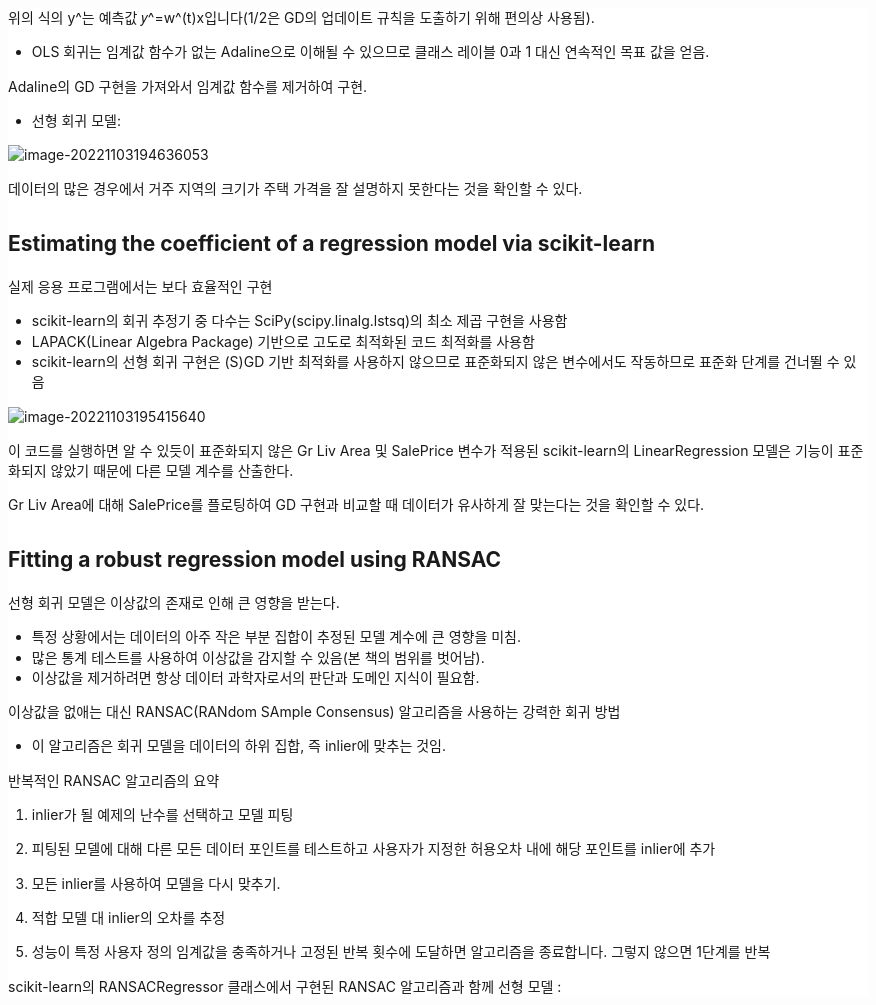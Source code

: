 위의 식의 y^는 예측값 𝑦^=w^(t)x입니다(1/2은 GD의 업데이트 규칙을 도출하기 위해 편의상 사용됨). 

- OLS 회귀는 임계값 함수가 없는 Adaline으로 이해될 수 있으므로 클래스 레이블 0과 1 대신 연속적인 목표 값을 얻음. 



Adaline의 GD 구현을 가져와서 임계값 함수를 제거하여 구현.

- 선형 회귀 모델:

![image-20221103194636053](C:\Users\Juns\AppData\Roaming\Typora\typora-user-images\image-20221103194636053.png)

데이터의 많은 경우에서 거주 지역의 크기가 주택 가격을 잘 설명하지 못한다는 것을 확인할 수 있다. 

## Estimating the coefficient of a regression model via scikit-learn



실제 응용 프로그램에서는 보다 효율적인 구현

- scikit-learn의 회귀 추정기 중 다수는 SciPy(scipy.linalg.lstsq)의 최소 제곱 구현을 사용함
- LAPACK(Linear Algebra Package) 기반으로 고도로 최적화된 코드 최적화를 사용함
-  scikit-learn의 선형 회귀 구현은 (S)GD 기반 최적화를 사용하지 않으므로 표준화되지 않은 변수에서도 작동하므로 표준화 단계를 건너뛸 수 있음

![image-20221103195415640](C:\Users\Juns\AppData\Roaming\Typora\typora-user-images\image-20221103195415640.png)

이 코드를 실행하면 알 수 있듯이 표준화되지 않은 Gr Liv Area 및 SalePrice 변수가 적용된 scikit-learn의 LinearRegression 모델은 기능이 표준화되지 않았기 때문에 다른 모델 계수를 산출한다. 

 Gr Liv Area에 대해 SalePrice를 플로팅하여 GD 구현과 비교할 때 데이터가 유사하게 잘 맞는다는 것을 확인할 수 있다.

## Fitting a robust regression model using RANSAC

선형 회귀 모델은 이상값의 존재로 인해 큰 영향을 받는다. 

- 특정 상황에서는 데이터의 아주 작은 부분 집합이 추정된 모델 계수에 큰 영향을 미침.
- 많은 통계 테스트를 사용하여 이상값을 감지할 수 있음(본 책의 범위를 벗어남). 
- 이상값을 제거하려면 항상 데이터 과학자로서의 판단과 도메인 지식이 필요함.

이상값을 없애는 대신 RANSAC(RANdom SAmple Consensus) 알고리즘을 사용하는 강력한 회귀 방법

- 이 알고리즘은 회귀 모델을 데이터의 하위 집합, 즉 inlier에 맞추는 것임.

  

반복적인 RANSAC 알고리즘의 요약

1. inlier가 될 예제의 난수를 선택하고 모델 피팅

2. 피팅된 모델에 대해 다른 모든 데이터 포인트를 테스트하고 사용자가 지정한 허용오차 내에 해당 포인트를 inlier에 추가

3. 모든 inlier를 사용하여 모델을 다시 맞추기.

4. 적합 모델 대 inlier의 오차를 추정

5. 성능이 특정 사용자 정의 임계값을 충족하거나 고정된 반복 횟수에 도달하면 알고리즘을 종료합니다. 그렇지 않으면 1단계를 반복



scikit-learn의 RANSACRegressor 클래스에서 구현된 RANSAC 알고리즘과 함께 선형 모델 :
